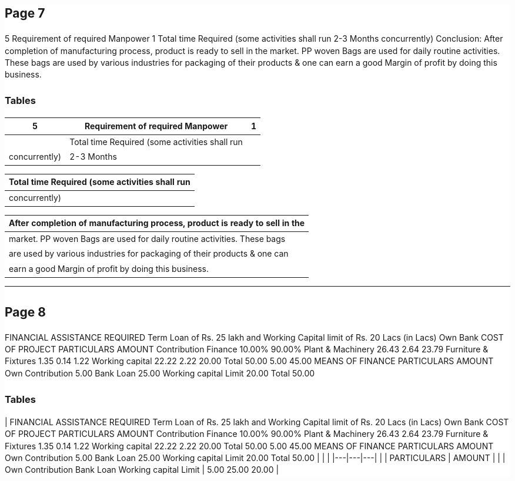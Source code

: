 
## Page 7

5 Requirement of required Manpower 1 Total time Required (some activities shall run 2-3 Months concurrently) Conclusion: After completion of manufacturing process, product is ready to sell in the market. PP woven Bags are used for daily routine activities. These bags are used by various industries for packaging of their products & one can earn a good Margin of profit by doing this business.

### Tables

| 5 | Requirement of required Manpower | 1 |
|---|---|---|
|  | Total time Required (some activities shall run
concurrently) | 2-3 Months |

| Total time Required (some activities shall run |
|---|
| concurrently) |

| After completion of manufacturing process, product is ready to sell in the |
|---|
| market. PP woven Bags are used for daily routine activities. These bags |
| are used by various industries for packaging of their products & one can |
| earn a good Margin of profit by doing this business. |

---

## Page 8

FINANCIAL ASSISTANCE REQUIRED Term Loan of Rs. 25 lakh and Working Capital limit of Rs. 20 Lacs (in Lacs) Own Bank COST OF PROJECT PARTICULARS AMOUNT Contribution Finance 10.00% 90.00% Plant & Machinery 26.43 2.64 23.79 Furniture & Fixtures 1.35 0.14 1.22 Working capital 22.22 2.22 20.00 Total 50.00 5.00 45.00 MEANS OF FINANCE PARTICULARS AMOUNT Own Contribution 5.00 Bank Loan 25.00 Working capital Limit 20.00 Total 50.00

### Tables

| FINANCIAL ASSISTANCE REQUIRED
Term Loan of Rs. 25 lakh and Working Capital limit of Rs. 20 Lacs
(in Lacs)
Own Bank
COST OF PROJECT PARTICULARS AMOUNT Contribution Finance
10.00% 90.00%
Plant & Machinery 26.43 2.64 23.79
Furniture & Fixtures 1.35 0.14 1.22
Working capital 22.22 2.22 20.00
Total 50.00 5.00 45.00
MEANS OF FINANCE PARTICULARS AMOUNT
Own Contribution 5.00
Bank Loan 25.00
Working capital Limit 20.00
Total 50.00 |  |  |
|---|---|---|
|  | PARTICULARS | AMOUNT |
|  | Own Contribution
Bank Loan
Working capital Limit | 5.00
25.00
20.00 |